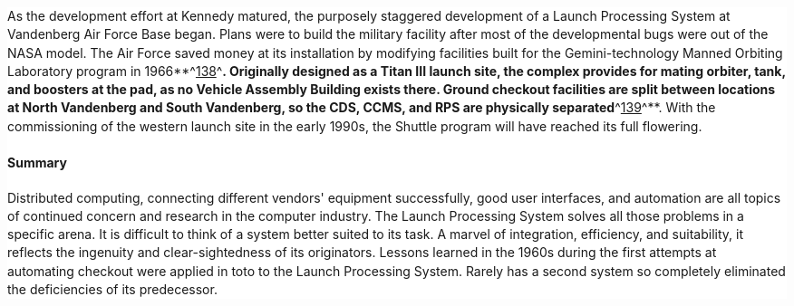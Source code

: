 As the development effort at Kennedy matured, the purposely staggered
development of a Launch Processing System at Vandenberg Air Force Base
began. Plans were to build the military facility after most of the
developmental bugs were out of the NASA model. The Air Force saved money
at its installation by modifying facilities built for the
Gemini-technology Manned Orbiting Laboratory program in
1966**^[138](Source7.html)^**. Originally designed as a Titan III launch
site, the complex provides for mating orbiter, tank, and boosters at the
pad, as no Vehicle Assembly Building exists there. Ground checkout
facilities are split between locations at North Vandenberg and South
Vandenberg, so the CDS, CCMS, and RPS are physically
separated**^[139](Source7.html)^**. With the commissioning of the
western launch site in the early 1990s, the Shuttle program will have
reached its full flowering.

#### Summary

Distributed computing, connecting different vendors' equipment
successfully, good user interfaces, and automation are all topics of
continued concern and research in the computer industry. The Launch
Processing System solves all those problems in a specific arena. It is
difficult to think of a system better suited to its task. A marvel of
integration, efficiency, and suitability, it reflects the ingenuity and
clear-sightedness of its originators. Lessons learned in the 1960s
during the first attempts at automating checkout were applied in toto
to the Launch Processing System. Rarely has a second system so
completely eliminated the deficiencies of its predecessor.
